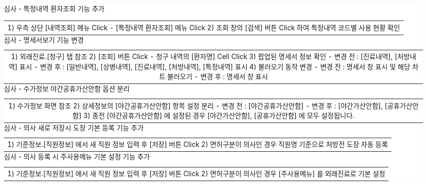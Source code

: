<span class="box inspect">심사</span> - 특정내역 환자조회 기능 추가
<table style="width:100%; margin-bottom: 0; margin-top: 10px;">
    <tr>
<th style=" border-spacing: 5px; font-weight: normal">1) 우측 상단 [내역조회] 메뉴 Click - [특정내역 환자조회] 메뉴 Click
2) 조회 창의 [검색] 버튼 Click 하여 특정내역 코드별 사용 현황 확인
</th>
    </tr>
</table>
<span class="box inspect">심사</span> - 명세서보기 기능 변경
<table style="width:100%; margin-bottom: 0; margin-top: 10px;">
    <tr>
<th style=" border-spacing: 5px; font-weight: normal">1) 외래진료.[청구] 탭 참조
2) [조회] 버튼 Click - 청구 내역의 [환자명] Cell Click
3) 팝업된 명세서 정보 확인
    - 변경 전 : [진료내역], [처방내역] 표시
    - 변경 후 : [일반내역], [상병내역], [진료내역], [처방내역], [특정내역] 표시
4) 불러오기 동작 변경
    - 변경 전 : 명세서 창 표시 및 해당 차트 불러오기
    - 변경 후 : 명세서 창 표시
</th>
    </tr>
</table>
<span class="box inspect">심사</span> - 수가정보 야간공휴가산안함 옵션 분리
<table style="width:100%; margin-bottom: 0; margin-top: 10px;">
    <tr>
<th style=" border-spacing: 5px; font-weight: normal">1) 수가정보 화면 참조
2) 상세정보의 [야간공휴가산안함] 항목 설정 분리
    - 변경 전 : [야간공휴가산안함]
    - 변경 후 : [야간가산안함], [공휴가산안함]
3) 종전 [야간공휴가산안함] 에 설정된 경우 [야간가산안함], [공휴가산안함] 에 모두 설정됩니다.
</th>
    </tr>
</table>
<span class="box inspect">심사</span> - 의사 새로 저장시 도장 기본 등록 기능 추가
<table style="width:100%; margin-bottom: 0; margin-top: 10px;">
    <tr>
<th style=" border-spacing: 5px; font-weight: normal">1) 기준정보.[직원정보] 에서 새 직원 정보 입력 후 [저장] 버튼 Click
2) 면허구분이 의사인 경우 직원명 기준으로 처방전 도장 자동 등록
</th>
    </tr>
</table>
<span class="box inspect">심사</span> - 의사 등록 시 주사용메뉴 기본 설정 기능 추가
<table style="width:100%; margin-bottom: 0; margin-top: 10px;">
    <tr>
<th style=" border-spacing: 5px; font-weight: normal">1) 기준정보.[직원정보] 에서 새 직원 정보 입력 후 [저장] 버튼 Click
2) 면허구분이 의사인 경우 [주사용메뉴] 를 외래진료로 기본 설정
</th>
    </tr>
</table>
